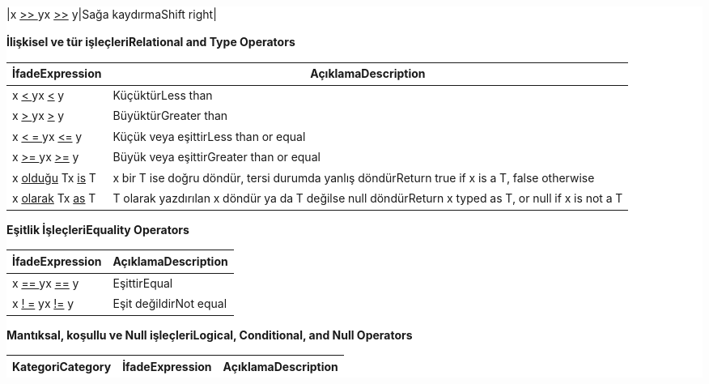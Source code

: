 |<span data-ttu-id="8ab09-194">x [ >> ](../../../csharp/language-reference/operators/bitwise-and-shift-operators.md#right-shift-operator-) y</span><span class="sxs-lookup"><span data-stu-id="8ab09-194">x [>>](../../../csharp/language-reference/operators/bitwise-and-shift-operators.md#right-shift-operator-) y</span></span>|<span data-ttu-id="8ab09-195">Sağa kaydırma</span><span class="sxs-lookup"><span data-stu-id="8ab09-195">Shift right</span></span>|
  
 <span data-ttu-id="8ab09-196">**İlişkisel ve tür işleçleri**</span><span class="sxs-lookup"><span data-stu-id="8ab09-196">**Relational and Type Operators**</span></span>  
  
|<span data-ttu-id="8ab09-197">İfade</span><span class="sxs-lookup"><span data-stu-id="8ab09-197">Expression</span></span>|<span data-ttu-id="8ab09-198">Açıklama</span><span class="sxs-lookup"><span data-stu-id="8ab09-198">Description</span></span>|  
|----------------|-----------------|  
|<span data-ttu-id="8ab09-199">x [ \< ](../../../csharp/language-reference/operators/less-than-operator.md) y</span><span class="sxs-lookup"><span data-stu-id="8ab09-199">x [\<](../../../csharp/language-reference/operators/less-than-operator.md) y</span></span>|<span data-ttu-id="8ab09-200">Küçüktür</span><span class="sxs-lookup"><span data-stu-id="8ab09-200">Less than</span></span>|  
|<span data-ttu-id="8ab09-201">x [ > ](../../../csharp/language-reference/operators/greater-than-operator.md) y</span><span class="sxs-lookup"><span data-stu-id="8ab09-201">x [>](../../../csharp/language-reference/operators/greater-than-operator.md) y</span></span>|<span data-ttu-id="8ab09-202">Büyüktür</span><span class="sxs-lookup"><span data-stu-id="8ab09-202">Greater than</span></span>|  
|<span data-ttu-id="8ab09-203">x [ \< = ](../../../csharp/language-reference/operators/less-than-equal-operator.md) y</span><span class="sxs-lookup"><span data-stu-id="8ab09-203">x [\<=](../../../csharp/language-reference/operators/less-than-equal-operator.md) y</span></span>|<span data-ttu-id="8ab09-204">Küçük veya eşittir</span><span class="sxs-lookup"><span data-stu-id="8ab09-204">Less than or equal</span></span>|  
|<span data-ttu-id="8ab09-205">x [ >= ](../../../csharp/language-reference/operators/greater-than-equal-operator.md) y</span><span class="sxs-lookup"><span data-stu-id="8ab09-205">x [>=](../../../csharp/language-reference/operators/greater-than-equal-operator.md) y</span></span>|<span data-ttu-id="8ab09-206">Büyük veya eşittir</span><span class="sxs-lookup"><span data-stu-id="8ab09-206">Greater than or equal</span></span>|  
|<span data-ttu-id="8ab09-207">x [olduğu](../../../csharp/language-reference/keywords/is.md) T</span><span class="sxs-lookup"><span data-stu-id="8ab09-207">x [is](../../../csharp/language-reference/keywords/is.md) T</span></span>|<span data-ttu-id="8ab09-208">x bir T ise doğru döndür, tersi durumda yanlış döndür</span><span class="sxs-lookup"><span data-stu-id="8ab09-208">Return true if x is a T, false otherwise</span></span>|  
|<span data-ttu-id="8ab09-209">x [olarak](../../../csharp/language-reference/keywords/as.md) T</span><span class="sxs-lookup"><span data-stu-id="8ab09-209">x [as](../../../csharp/language-reference/keywords/as.md) T</span></span>|<span data-ttu-id="8ab09-210">T olarak yazdırılan x döndür ya da T değilse null döndür</span><span class="sxs-lookup"><span data-stu-id="8ab09-210">Return x typed as T, or null if x is not a T</span></span>|  
  
 <span data-ttu-id="8ab09-211">**Eşitlik İşleçleri**</span><span class="sxs-lookup"><span data-stu-id="8ab09-211">**Equality Operators**</span></span>  
  
|<span data-ttu-id="8ab09-212">İfade</span><span class="sxs-lookup"><span data-stu-id="8ab09-212">Expression</span></span>|<span data-ttu-id="8ab09-213">Açıklama</span><span class="sxs-lookup"><span data-stu-id="8ab09-213">Description</span></span>|  
|----------------|-----------------|  
|<span data-ttu-id="8ab09-214">x [ == ](../../../csharp/language-reference/operators/equality-operators.md#equality-operator-) y</span><span class="sxs-lookup"><span data-stu-id="8ab09-214">x [==](../../../csharp/language-reference/operators/equality-operators.md#equality-operator-) y</span></span>|<span data-ttu-id="8ab09-215">Eşittir</span><span class="sxs-lookup"><span data-stu-id="8ab09-215">Equal</span></span>|  
|<span data-ttu-id="8ab09-216">x [! =](../../../csharp/language-reference/operators/equality-operators.md#inequality-operator-) y</span><span class="sxs-lookup"><span data-stu-id="8ab09-216">x [!=](../../../csharp/language-reference/operators/equality-operators.md#inequality-operator-) y</span></span>|<span data-ttu-id="8ab09-217">Eşit değildir</span><span class="sxs-lookup"><span data-stu-id="8ab09-217">Not equal</span></span>|  
  
 <span data-ttu-id="8ab09-218">**Mantıksal, koşullu ve Null işleçleri**</span><span class="sxs-lookup"><span data-stu-id="8ab09-218">**Logical, Conditional, and Null Operators**</span></span>  
  
|<span data-ttu-id="8ab09-219">Kategori</span><span class="sxs-lookup"><span data-stu-id="8ab09-219">Category</span></span>|<span data-ttu-id="8ab09-220">İfade</span><span class="sxs-lookup"><span data-stu-id="8ab09-220">Expression</span></span>|<span data-ttu-id="8ab09-221">Açıklama</span><span class="sxs-lookup"><span data-stu-id="8ab09-221">Description</span></span>|
|--------------|----------------|-----------------|